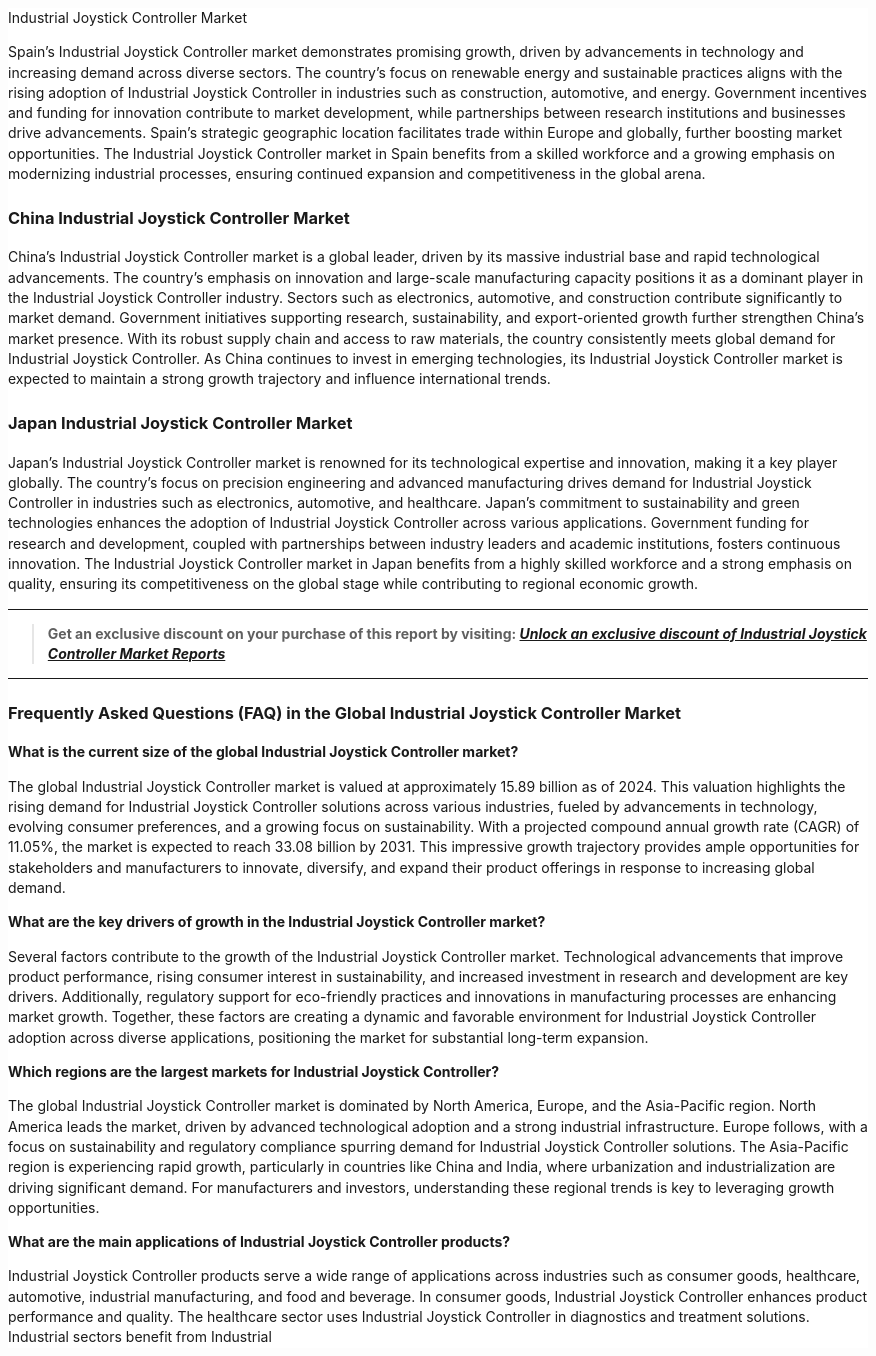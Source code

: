 Industrial Joystick Controller Market</h3><p>Spain&rsquo;s Industrial Joystick Controller market demonstrates promising growth, driven by advancements in technology and increasing demand across diverse sectors. The country&rsquo;s focus on renewable energy and sustainable practices aligns with the rising adoption of Industrial Joystick Controller in industries such as construction, automotive, and energy. Government incentives and funding for innovation contribute to market development, while partnerships between research institutions and businesses drive advancements. Spain&rsquo;s strategic geographic location facilitates trade within Europe and globally, further boosting market opportunities. The Industrial Joystick Controller market in Spain benefits from a skilled workforce and a growing emphasis on modernizing industrial processes, ensuring continued expansion and competitiveness in the global arena.</p><h3>China Industrial Joystick Controller Market</h3><p>China&rsquo;s Industrial Joystick Controller market is a global leader, driven by its massive industrial base and rapid technological advancements. The country&rsquo;s emphasis on innovation and large-scale manufacturing capacity positions it as a dominant player in the Industrial Joystick Controller industry. Sectors such as electronics, automotive, and construction contribute significantly to market demand. Government initiatives supporting research, sustainability, and export-oriented growth further strengthen China&rsquo;s market presence. With its robust supply chain and access to raw materials, the country consistently meets global demand for Industrial Joystick Controller. As China continues to invest in emerging technologies, its Industrial Joystick Controller market is expected to maintain a strong growth trajectory and influence international trends.</p><h3>Japan Industrial Joystick Controller Market</h3><p>Japan&rsquo;s Industrial Joystick Controller market is renowned for its technological expertise and innovation, making it a key player globally. The country&rsquo;s focus on precision engineering and advanced manufacturing drives demand for Industrial Joystick Controller in industries such as electronics, automotive, and healthcare. Japan&rsquo;s commitment to sustainability and green technologies enhances the adoption of Industrial Joystick Controller across various applications. Government funding for research and development, coupled with partnerships between industry leaders and academic institutions, fosters continuous innovation. The Industrial Joystick Controller market in Japan benefits from a highly skilled workforce and a strong emphasis on quality, ensuring its competitiveness on the global stage while contributing to regional economic growth.</p><hr /><blockquote><p><strong>Get an exclusive discount on your purchase of this report by visiting: <em><a href="://marketresearchpulse.com/ask-for-discount/30731?utm_source=Github&amp;utm_medium=022">Unlock an exclusive discount of Industrial Joystick Controller Market Reports</a></em>&nbsp;</strong></p></blockquote><hr /><h3>Frequently Asked Questions (FAQ) in the Global Industrial Joystick Controller Market</h3><p><strong>What is the current size of the global Industrial Joystick Controller market?</strong></p><p>The global Industrial Joystick Controller market is valued at approximately 15.89 billion as of 2024. This valuation highlights the rising demand for Industrial Joystick Controller solutions across various industries, fueled by advancements in technology, evolving consumer preferences, and a growing focus on sustainability. With a projected compound annual growth rate (CAGR) of 11.05%, the market is expected to reach 33.08 billion by 2031. This impressive growth trajectory provides ample opportunities for stakeholders and manufacturers to innovate, diversify, and expand their product offerings in response to increasing global demand.</p><p><strong>What are the key drivers of growth in the Industrial Joystick Controller market?</strong></p><p>Several factors contribute to the growth of the Industrial Joystick Controller market. Technological advancements that improve product performance, rising consumer interest in sustainability, and increased investment in research and development are key drivers. Additionally, regulatory support for eco-friendly practices and innovations in manufacturing processes are enhancing market growth. Together, these factors are creating a dynamic and favorable environment for Industrial Joystick Controller adoption across diverse applications, positioning the market for substantial long-term expansion.</p><p><strong>Which regions are the largest markets for Industrial Joystick Controller?</strong></p><p>The global Industrial Joystick Controller market is dominated by North America, Europe, and the Asia-Pacific region. North America leads the market, driven by advanced technological adoption and a strong industrial infrastructure. Europe follows, with a focus on sustainability and regulatory compliance spurring demand for Industrial Joystick Controller solutions. The Asia-Pacific region is experiencing rapid growth, particularly in countries like China and India, where urbanization and industrialization are driving significant demand. For manufacturers and investors, understanding these regional trends is key to leveraging growth opportunities.</p><p><strong>What are the main applications of Industrial Joystick Controller products?</strong></p><p>Industrial Joystick Controller products serve a wide range of applications across industries such as consumer goods, healthcare, automotive, industrial manufacturing, and food and beverage. In consumer goods, Industrial Joystick Controller enhances product performance and quality. The healthcare sector uses Industrial Joystick Controller in diagnostics and treatment solutions. Industrial sectors benefit from Industrial